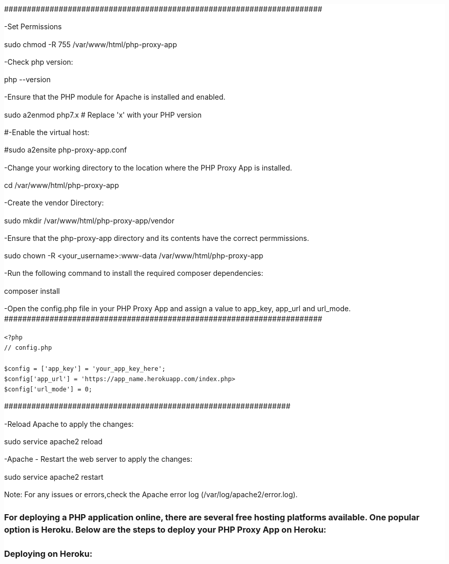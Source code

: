 ######################################################################

-Set Permissions 

sudo chmod -R 755 /var/www/html/php-proxy-app

-Check php version:

php --version

-Ensure that the PHP module for Apache is installed and enabled.

sudo a2enmod php7.x  # Replace 'x' with your PHP version

#-Enable the virtual host:

#sudo a2ensite php-proxy-app.conf

-Change your working directory to the location where the PHP Proxy App is installed.

cd /var/www/html/php-proxy-app

-Create the vendor Directory:

sudo mkdir /var/www/html/php-proxy-app/vendor

-Ensure that the php-proxy-app directory and its contents have the correct permmissions.

sudo chown -R <your_username>:www-data /var/www/html/php-proxy-app

-Run the following command to install the required composer dependencies:

composer install

-Open the config.php file in your PHP Proxy App and assign a value to app_key, app_url and url_mode.
######################################################################
```
<?php
// config.php

$config = ['app_key'] = 'your_app_key_here';
$config['app_url'] = 'https://app_name.herokuapp.com/index.php>
$config['url_mode'] = 0;
```
###############################################################

-Reload Apache to apply the changes:

sudo service apache2 reload

-Apache - Restart the web server to apply the changes:

sudo service apache2 restart

Note: For any  issues or errors,check the Apache error log (/var/log/apache2/error.log).


### For deploying a PHP application online, there are several free hosting platforms available. One popular option is Heroku. Below are the steps to deploy your PHP Proxy App on Heroku:
### Deploying on Heroku:
